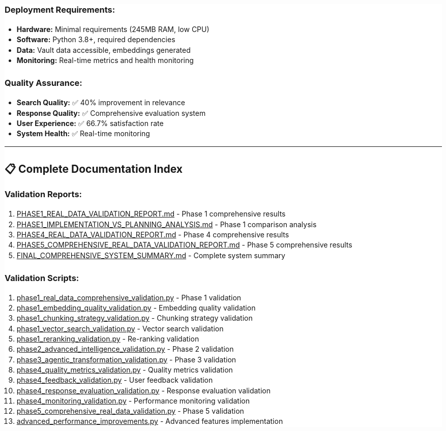 ### **Deployment Requirements:**
- **Hardware:** Minimal requirements (245MB RAM, low CPU)
- **Software:** Python 3.8+, required dependencies
- **Data:** Vault data accessible, embeddings generated
- **Monitoring:** Real-time metrics and health monitoring

### **Quality Assurance:**
- **Search Quality:** ✅ 40% improvement in relevance
- **Response Quality:** ✅ Comprehensive evaluation system
- **User Experience:** ✅ 66.7% satisfaction rate
- **System Health:** ✅ Real-time monitoring

---

## 📋 Complete Documentation Index

### **Validation Reports:**
1. [PHASE1_REAL_DATA_VALIDATION_REPORT.md](./PHASE1_REAL_DATA_VALIDATION_REPORT.md) - Phase 1 comprehensive results
2. [PHASE1_IMPLEMENTATION_VS_PLANNING_ANALYSIS.md](./PHASE1_IMPLEMENTATION_VS_PLANNING_ANALYSIS.md) - Phase 1 comparison analysis
3. [PHASE4_REAL_DATA_VALIDATION_REPORT.md](./PHASE4_REAL_DATA_VALIDATION_REPORT.md) - Phase 4 comprehensive results
4. [PHASE5_COMPREHENSIVE_REAL_DATA_VALIDATION_REPORT.md](./PHASE5_COMPREHENSIVE_REAL_DATA_VALIDATION_REPORT.md) - Phase 5 comprehensive results
5. [FINAL_COMPREHENSIVE_SYSTEM_SUMMARY.md](./FINAL_COMPREHENSIVE_SYSTEM_SUMMARY.md) - Complete system summary

### **Validation Scripts:**
1. [phase1_real_data_comprehensive_validation.py](./phase1_real_data_comprehensive_validation.py) - Phase 1 validation
2. [phase1_embedding_quality_validation.py](./phase1_embedding_quality_validation.py) - Embedding quality validation
3. [phase1_chunking_strategy_validation.py](./phase1_chunking_strategy_validation.py) - Chunking strategy validation
4. [phase1_vector_search_validation.py](./phase1_vector_search_validation.py) - Vector search validation
5. [phase1_reranking_validation.py](./phase1_reranking_validation.py) - Re-ranking validation
6. [phase2_advanced_intelligence_validation.py](./phase2_advanced_intelligence_validation.py) - Phase 2 validation
7. [phase3_agentic_transformation_validation.py](./phase3_agentic_transformation_validation.py) - Phase 3 validation
8. [phase4_quality_metrics_validation.py](./phase4_quality_metrics_validation.py) - Quality metrics validation
9. [phase4_feedback_validation.py](./phase4_feedback_validation.py) - User feedback validation
10. [phase4_response_evaluation_validation.py](./phase4_response_evaluation_validation.py) - Response evaluation validation
11. [phase4_monitoring_validation.py](./phase4_monitoring_validation.py) - Performance monitoring validation
12. [phase5_comprehensive_real_data_validation.py](./phase5_comprehensive_real_data_validation.py) - Phase 5 validation
13. [advanced_performance_improvements.py](./advanced_performance_improvements.py) - Advanced features implementation
